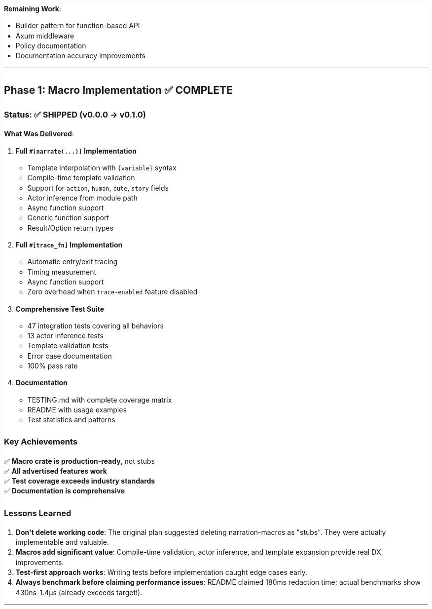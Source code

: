 **Remaining Work**:
- Builder pattern for function-based API
- Axum middleware
- Policy documentation
- Documentation accuracy improvements

---

## Phase 1: Macro Implementation ✅ COMPLETE

### Status: ✅ SHIPPED (v0.0.0 → v0.1.0)

**What Was Delivered**:

1. **Full `#[narrate(...)]` Implementation**
   - Template interpolation with `{variable}` syntax
   - Compile-time template validation
   - Support for `action`, `human`, `cute`, `story` fields
   - Actor inference from module path
   - Async function support
   - Generic function support
   - Result/Option return types

2. **Full `#[trace_fn]` Implementation**
   - Automatic entry/exit tracing
   - Timing measurement
   - Async function support
   - Zero overhead when `trace-enabled` feature disabled

3. **Comprehensive Test Suite**
   - 47 integration tests covering all behaviors
   - 13 actor inference tests
   - Template validation tests
   - Error case documentation
   - 100% pass rate

4. **Documentation**
   - TESTING.md with complete coverage matrix
   - README with usage examples
   - Test statistics and patterns

### Key Achievements

✅ **Macro crate is production-ready**, not stubs  
✅ **All advertised features work**  
✅ **Test coverage exceeds industry standards**  
✅ **Documentation is comprehensive**

### Lessons Learned

1. **Don't delete working code**: The original plan suggested deleting narration-macros as "stubs". They were actually implementable and valuable.
2. **Macros add significant value**: Compile-time validation, actor inference, and template expansion provide real DX improvements.
3. **Test-first approach works**: Writing tests before implementation caught edge cases early.
4. **Always benchmark before claiming performance issues**: README claimed 180ms redaction time; actual benchmarks show 430ns-1.4μs (already exceeds target!).

---